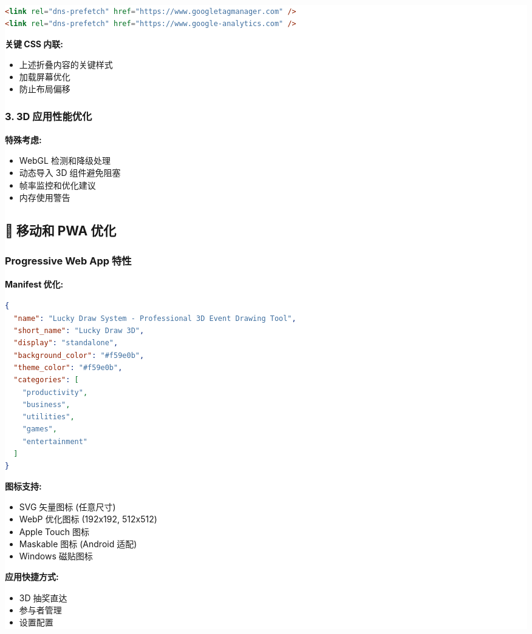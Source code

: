 ```html
<link rel="dns-prefetch" href="https://www.googletagmanager.com" />
<link rel="dns-prefetch" href="https://www.google-analytics.com" />
```

**关键 CSS 内联:**

- 上述折叠内容的关键样式
- 加载屏幕优化
- 防止布局偏移

### 3. 3D 应用性能优化

**特殊考虑:**

- WebGL 检测和降级处理
- 动态导入 3D 组件避免阻塞
- 帧率监控和优化建议
- 内存使用警告

## 📱 移动和 PWA 优化

### Progressive Web App 特性

**Manifest 优化:**

```json
{
  "name": "Lucky Draw System - Professional 3D Event Drawing Tool",
  "short_name": "Lucky Draw 3D",
  "display": "standalone",
  "background_color": "#f59e0b",
  "theme_color": "#f59e0b",
  "categories": [
    "productivity",
    "business",
    "utilities",
    "games",
    "entertainment"
  ]
}
```

**图标支持:**

- SVG 矢量图标 (任意尺寸)
- WebP 优化图标 (192x192, 512x512)
- Apple Touch 图标
- Maskable 图标 (Android 适配)
- Windows 磁贴图标

**应用快捷方式:**

- 3D 抽奖直达
- 参与者管理
- 设置配置
